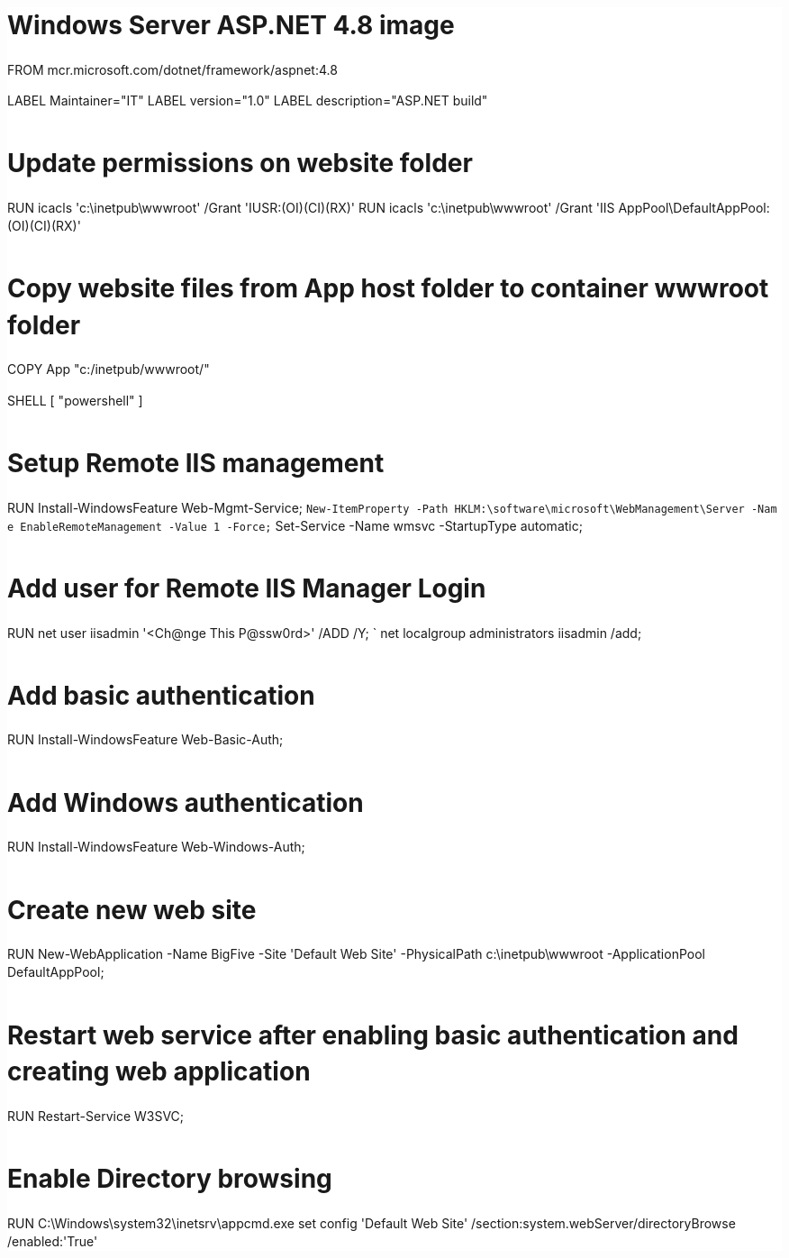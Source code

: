 # Windows Server ASP.NET 4.8 image
FROM mcr.microsoft.com/dotnet/framework/aspnet:4.8

LABEL Maintainer="IT"
LABEL version="1.0"
LABEL description="ASP.NET build"

# Update permissions on website folder
RUN icacls 'c:\inetpub\wwwroot' /Grant 'IUSR:(OI)(CI)(RX)'
RUN icacls 'c:\inetpub\wwwroot' /Grant 'IIS AppPool\DefaultAppPool:(OI)(CI)(RX)'

# Copy website files from App host folder to container wwwroot folder
COPY App "c:/inetpub/wwwroot/"

SHELL [ "powershell" ]

# Setup Remote IIS management
RUN Install-WindowsFeature Web-Mgmt-Service; `
New-ItemProperty -Path HKLM:\software\microsoft\WebManagement\Server -Name EnableRemoteManagement -Value 1 -Force; `
Set-Service -Name wmsvc -StartupType automatic;

# Add user for Remote IIS Manager Login
RUN net user iisadmin '<Ch@nge This P@ssw0rd>' /ADD /Y; `
net localgroup administrators iisadmin /add;

# Add basic authentication
RUN Install-WindowsFeature Web-Basic-Auth;

# Add Windows authentication
RUN Install-WindowsFeature Web-Windows-Auth;

# Create new web site
RUN New-WebApplication -Name BigFive -Site 'Default Web Site' -PhysicalPath c:\inetpub\wwwroot -ApplicationPool DefaultAppPool;

# Restart web service after enabling basic authentication and creating web application
RUN Restart-Service W3SVC;

# Enable Directory browsing
RUN C:\Windows\system32\inetsrv\appcmd.exe set config 'Default Web Site' /section:system.webServer/directoryBrowse /enabled:'True'
